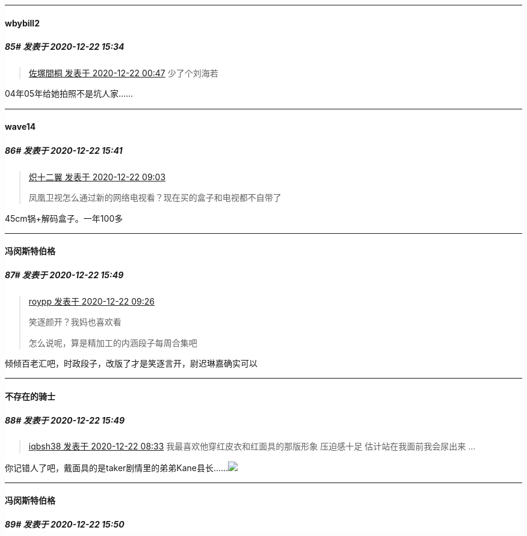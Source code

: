 
-----

####  wbybill2  
##### 85#       发表于 2020-12-22 15:34


<blockquote><a href="httphttps://bbs.saraba1st.com/2b/forum.php?mod=redirect&amp;goto=findpost&amp;pid=49802751&amp;ptid=1978859" target="_blank">佐塚間桐 发表于 2020-12-22 00:47</a>
少了个刘海若</blockquote>
04年05年给她拍照不是坑人家……


-----

####  wave14  
##### 86#       发表于 2020-12-22 15:41


<blockquote><a href="httphttps://bbs.saraba1st.com/2b/forum.php?mod=redirect&amp;goto=findpost&amp;pid=49804010&amp;ptid=1978859" target="_blank">炽十二翼 发表于 2020-12-22 09:03</a>

凤凰卫视怎么通过新的网络电视看？现在买的盒子和电视都不自带了</blockquote>
45cm锅+解码盒子。一年100多


-----

####  冯闵斯特伯格  
##### 87#       发表于 2020-12-22 15:49


<blockquote><a href="httphttps://bbs.saraba1st.com/2b/forum.php?mod=redirect&amp;goto=findpost&amp;pid=49804193&amp;ptid=1978859" target="_blank">roypp 发表于 2020-12-22 09:26</a>

笑逐颜开？我妈也喜欢看

怎么说呢，算是精加工的内涵段子每周合集吧</blockquote>
倾倾百老汇吧，时政段子，改版了才是笑逐言开，尉迟琳嘉确实可以


-----

####  不存在的骑士  
##### 88#       发表于 2020-12-22 15:49


<blockquote><a href="httphttps://bbs.saraba1st.com/2b/forum.php?mod=redirect&amp;goto=findpost&amp;pid=49803799&amp;ptid=1978859" target="_blank">iqbsh38 发表于 2020-12-22 08:33</a>
我最喜欢他穿红皮衣和红面具的那版形象 压迫感十足 估计站在我面前我会尿出来 ...</blockquote>
你记错人了吧，戴面具的是taker剧情里的弟弟Kane县长……<img src="https://static.saraba1st.com/image/smiley/face2017/068.png" referrerpolicy="no-referrer">


-----

####  冯闵斯特伯格  
##### 89#       发表于 2020-12-22 15:50
